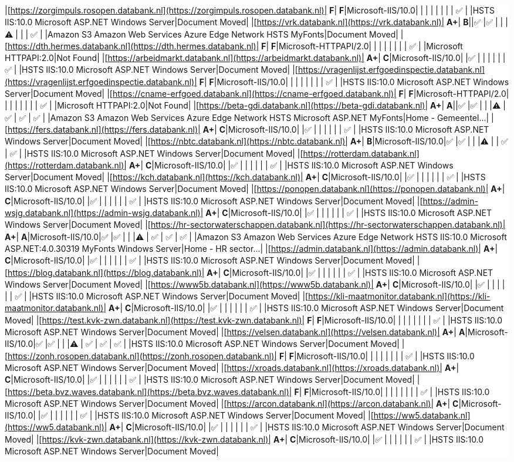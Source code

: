 |[https://zorgimpuls.rosopen.databank.nl](https://zorgimpuls.rosopen.databank.nl)| **F**| **F**|Microsoft-IIS/10.0| | | | | | | | :white_check_mark: | |HSTS IIS:10.0 Microsoft ASP.NET Windows Server|Document Moved|
|[https://vrk.databank.nl](https://vrk.databank.nl)| **A+**| **B**||:white_check_mark: |:white_check_mark: | | |:warning: | | | :white_check_mark: | |Amazon S3 Amazon Web Services Azure Edge Network HSTS MyFonts|Document Moved|
|[https://dth.hermes.databank.nl](https://dth.hermes.databank.nl)| **F**| **F**|Microsoft-HTTPAPI/2.0| | | | | | | | :white_check_mark: | |Microsoft HTTPAPI:2.0|Not Found|
|[https://arbeidmarkt.databank.nl](https://arbeidmarkt.databank.nl)| **A+**| **C**|Microsoft-IIS/10.0| |:white_check_mark: | | | | | | :white_check_mark: | |HSTS IIS:10.0 Microsoft ASP.NET Windows Server|Document Moved|
|[https://vragenlijst.erfgoedinspectie.databank.nl](https://vragenlijst.erfgoedinspectie.databank.nl)| **F**| **F**|Microsoft-IIS/10.0| | | | | | | | :white_check_mark: | |HSTS IIS:10.0 Microsoft ASP.NET Windows Server|Document Moved|
|[https://cname-erfgoed.databank.nl](https://cname-erfgoed.databank.nl)| **F**| **F**|Microsoft-HTTPAPI/2.0| | | | | | | | :white_check_mark: | |Microsoft HTTPAPI:2.0|Not Found|
|[https://beta-gdi.databank.nl](https://beta-gdi.databank.nl)| **A+**| **A**||:white_check_mark: |:white_check_mark: | | |:warning: | :white_check_mark: | :white_check_mark: | :white_check_mark: | |Amazon S3 Amazon Web Services Azure Edge Network HSTS Microsoft ASP.NET MyFonts|Home - Gemeentel...|
|[https://fers.databank.nl](https://fers.databank.nl)| **A+**| **C**|Microsoft-IIS/10.0| |:white_check_mark: | | | | | | :white_check_mark: | |HSTS IIS:10.0 Microsoft ASP.NET Windows Server|Document Moved|
|[https://nbtc.databank.nl](https://nbtc.databank.nl)| **A+**| **B**|Microsoft-IIS/10.0|:white_check_mark: |:white_check_mark: | | |:warning: | | :white_check_mark: | :white_check_mark: | |HSTS IIS:10.0 Microsoft ASP.NET Windows Server|Document Moved|
|[https://rotterdam.databank.nl](https://rotterdam.databank.nl)| **A+**| **C**|Microsoft-IIS/10.0| |:white_check_mark: | | | | | | :white_check_mark: | |HSTS IIS:10.0 Microsoft ASP.NET Windows Server|Document Moved|
|[https://kch.databank.nl](https://kch.databank.nl)| **A+**| **C**|Microsoft-IIS/10.0| |:white_check_mark: | | | | | | :white_check_mark: | |HSTS IIS:10.0 Microsoft ASP.NET Windows Server|Document Moved|
|[https://ponopen.databank.nl](https://ponopen.databank.nl)| **A+**| **C**|Microsoft-IIS/10.0| |:white_check_mark: | | | | | | :white_check_mark: | |HSTS IIS:10.0 Microsoft ASP.NET Windows Server|Document Moved|
|[https://admin-wsjg.databank.nl](https://admin-wsjg.databank.nl)| **A+**| **C**|Microsoft-IIS/10.0| |:white_check_mark: | | | | | | :white_check_mark: | |HSTS IIS:10.0 Microsoft ASP.NET Windows Server|Document Moved|
|[https://hr-sectorwaterschappen.databank.nl](https://hr-sectorwaterschappen.databank.nl)| **A+**| **A**|Microsoft-IIS/10.0|:white_check_mark: |:white_check_mark: | | |:warning: | :white_check_mark: | :white_check_mark: | :white_check_mark: | |Amazon S3 Amazon Web Services Azure Edge Network HSTS IIS:10.0 Microsoft ASP.NET:4.0.30319 MyFonts Windows Server|Home - HR sector...|
|[https://admin.databank.nl](https://admin.databank.nl)| **A+**| **C**|Microsoft-IIS/10.0| |:white_check_mark: | | | | | | :white_check_mark: | |HSTS IIS:10.0 Microsoft ASP.NET Windows Server|Document Moved|
|[https://blog.databank.nl](https://blog.databank.nl)| **A+**| **C**|Microsoft-IIS/10.0| |:white_check_mark: | | | | | | :white_check_mark: | |HSTS IIS:10.0 Microsoft ASP.NET Windows Server|Document Moved|
|[https://www5b.databank.nl](https://www5b.databank.nl)| **A+**| **C**|Microsoft-IIS/10.0| |:white_check_mark: | | | | | | :white_check_mark: | |HSTS IIS:10.0 Microsoft ASP.NET Windows Server|Document Moved|
|[https://kli-maatmonitor.databank.nl](https://kli-maatmonitor.databank.nl)| **A+**| **C**|Microsoft-IIS/10.0| |:white_check_mark: | | | | | | :white_check_mark: | |HSTS IIS:10.0 Microsoft ASP.NET Windows Server|Document Moved|
|[https://test.kvk-zwn.databank.nl](https://test.kvk-zwn.databank.nl)| **F**| **F**|Microsoft-IIS/10.0| | | | | | | | :white_check_mark: | |HSTS IIS:10.0 Microsoft ASP.NET Windows Server|Document Moved|
|[https://velsen.databank.nl](https://velsen.databank.nl)| **A+**| **A**|Microsoft-IIS/10.0|:white_check_mark: |:white_check_mark: | | |:warning: | :white_check_mark: | :white_check_mark: | :white_check_mark: | |HSTS IIS:10.0 Microsoft ASP.NET Windows Server|Document Moved|
|[https://zonh.rosopen.databank.nl](https://zonh.rosopen.databank.nl)| **F**| **F**|Microsoft-IIS/10.0| | | | | | | | :white_check_mark: | |HSTS IIS:10.0 Microsoft ASP.NET Windows Server|Document Moved|
|[https://xroads.databank.nl](https://xroads.databank.nl)| **A+**| **C**|Microsoft-IIS/10.0| |:white_check_mark: | | | | | | :white_check_mark: | |HSTS IIS:10.0 Microsoft ASP.NET Windows Server|Document Moved|
|[https://beta.bvz.waves.databank.nl](https://beta.bvz.waves.databank.nl)| **F**| **F**|Microsoft-IIS/10.0| | | | | | | | :white_check_mark: | |HSTS IIS:10.0 Microsoft ASP.NET Windows Server|Document Moved|
|[https://arcon.databank.nl](https://arcon.databank.nl)| **A+**| **C**|Microsoft-IIS/10.0| |:white_check_mark: | | | | | | :white_check_mark: | |HSTS IIS:10.0 Microsoft ASP.NET Windows Server|Document Moved|
|[https://ww5.databank.nl](https://ww5.databank.nl)| **A+**| **C**|Microsoft-IIS/10.0| |:white_check_mark: | | | | | | :white_check_mark: | |HSTS IIS:10.0 Microsoft ASP.NET Windows Server|Document Moved|
|[https://kvk-zwn.databank.nl](https://kvk-zwn.databank.nl)| **A+**| **C**|Microsoft-IIS/10.0| |:white_check_mark: | | | | | | :white_check_mark: | |HSTS IIS:10.0 Microsoft ASP.NET Windows Server|Document Moved|